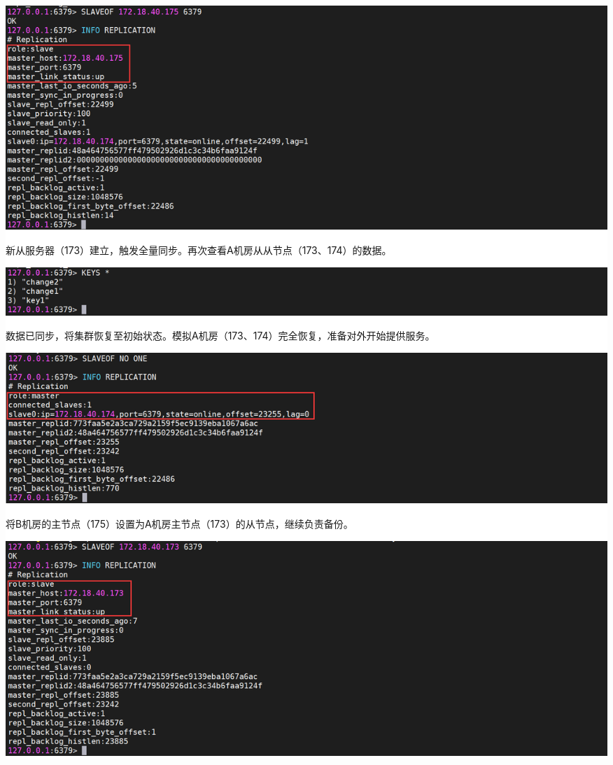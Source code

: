 ![image-20200815162231500](./img/image-20200815162231500.png)



新从服务器（173）建立，触发全量同步。再次查看A机房从从节点（173、174）的数据。

![image-20200815162532270](./img/image-20200815162532270.png)



数据已同步，将集群恢复至初始状态。模拟A机房（173、174）完全恢复，准备对外开始提供服务。

![image-20200815163140884](./img/image-20200815163140884.png)



将B机房的主节点（175）设置为A机房主节点（173）的从节点，继续负责备份。

![image-20200815163859799](./img/image-20200815163859799.png)
